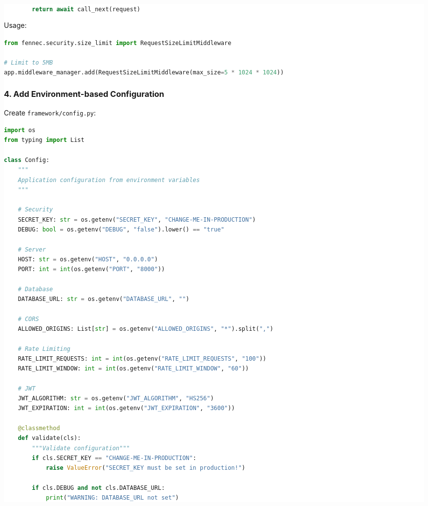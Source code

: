 ```python
        return await call_next(request)
```

Usage:
```python
from fennec.security.size_limit import RequestSizeLimitMiddleware

# Limit to 5MB
app.middleware_manager.add(RequestSizeLimitMiddleware(max_size=5 * 1024 * 1024))
```

### 4. Add Environment-based Configuration

Create `framework/config.py`:

```python
import os
from typing import List

class Config:
    """
    Application configuration from environment variables
    """
    
    # Security
    SECRET_KEY: str = os.getenv("SECRET_KEY", "CHANGE-ME-IN-PRODUCTION")
    DEBUG: bool = os.getenv("DEBUG", "false").lower() == "true"
    
    # Server
    HOST: str = os.getenv("HOST", "0.0.0.0")
    PORT: int = int(os.getenv("PORT", "8000"))
    
    # Database
    DATABASE_URL: str = os.getenv("DATABASE_URL", "")
    
    # CORS
    ALLOWED_ORIGINS: List[str] = os.getenv("ALLOWED_ORIGINS", "*").split(",")
    
    # Rate Limiting
    RATE_LIMIT_REQUESTS: int = int(os.getenv("RATE_LIMIT_REQUESTS", "100"))
    RATE_LIMIT_WINDOW: int = int(os.getenv("RATE_LIMIT_WINDOW", "60"))
    
    # JWT
    JWT_ALGORITHM: str = os.getenv("JWT_ALGORITHM", "HS256")
    JWT_EXPIRATION: int = int(os.getenv("JWT_EXPIRATION", "3600"))
    
    @classmethod
    def validate(cls):
        """Validate configuration"""
        if cls.SECRET_KEY == "CHANGE-ME-IN-PRODUCTION":
            raise ValueError("SECRET_KEY must be set in production!")
        
        if cls.DEBUG and not cls.DATABASE_URL:
            print("WARNING: DATABASE_URL not set")
```
